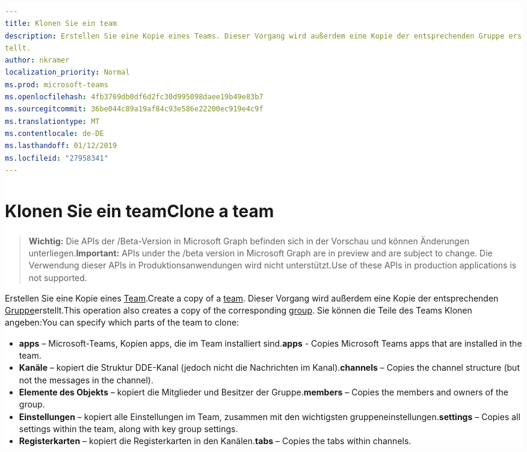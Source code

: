 ```yaml
---
title: Klonen Sie ein team
description: Erstellen Sie eine Kopie eines Teams. Dieser Vorgang wird außerdem eine Kopie der entsprechenden Gruppe erstellt.
author: nkramer
localization_priority: Normal
ms.prod: microsoft-teams
ms.openlocfilehash: 4fb3769db0df6d2fc30d995098daee19b49e83b7
ms.sourcegitcommit: 36be044c89a19af84c93e586e22200ec919e4c9f
ms.translationtype: MT
ms.contentlocale: de-DE
ms.lasthandoff: 01/12/2019
ms.locfileid: "27958341"
---
```

# <a name="clone-a-team"></a><span data-ttu-id="0a915-104">Klonen Sie ein team</span><span class="sxs-lookup"><span data-stu-id="0a915-104">Clone a team</span></span>

> <span data-ttu-id="0a915-105">**Wichtig:** Die APIs der /Beta-Version in Microsoft Graph befinden sich in der Vorschau und können Änderungen unterliegen.</span><span class="sxs-lookup"><span data-stu-id="0a915-105">**Important:** APIs under the /beta version in Microsoft Graph are in preview and are subject to change.</span></span> <span data-ttu-id="0a915-106">Die Verwendung dieser APIs in Produktionsanwendungen wird nicht unterstützt.</span><span class="sxs-lookup"><span data-stu-id="0a915-106">Use of these APIs in production applications is not supported.</span></span>

<span data-ttu-id="0a915-107">Erstellen Sie eine Kopie eines [Team](../resources/team.md).</span><span class="sxs-lookup"><span data-stu-id="0a915-107">Create a copy of a [team](../resources/team.md).</span></span> <span data-ttu-id="0a915-108">Dieser Vorgang wird außerdem eine Kopie der entsprechenden [Gruppe](../resources/group.md)erstellt.</span><span class="sxs-lookup"><span data-stu-id="0a915-108">This operation also creates a copy of the corresponding [group](../resources/group.md).</span></span>
<span data-ttu-id="0a915-109">Sie können die Teile des Teams Klonen angeben:</span><span class="sxs-lookup"><span data-stu-id="0a915-109">You can specify which parts of the team to clone:</span></span>

- <span data-ttu-id="0a915-110">**apps** – Microsoft-Teams, Kopien apps, die im Team installiert sind.</span><span class="sxs-lookup"><span data-stu-id="0a915-110">**apps** - Copies Microsoft Teams apps that are installed in the team.</span></span> 
- <span data-ttu-id="0a915-111">**Kanäle** – kopiert die Struktur DDE-Kanal (jedoch nicht die Nachrichten im Kanal).</span><span class="sxs-lookup"><span data-stu-id="0a915-111">**channels** – Copies the channel structure (but not the messages in the channel).</span></span>
- <span data-ttu-id="0a915-112">**Elemente des Objekts** – kopiert die Mitglieder und Besitzer der Gruppe.</span><span class="sxs-lookup"><span data-stu-id="0a915-112">**members** – Copies the members and owners of the group.</span></span>
- <span data-ttu-id="0a915-113">**Einstellungen** – kopiert alle Einstellungen im Team, zusammen mit den wichtigsten gruppeneinstellungen.</span><span class="sxs-lookup"><span data-stu-id="0a915-113">**settings** – Copies all settings within the team, along with key group settings.</span></span>
- <span data-ttu-id="0a915-114">**Registerkarten** – kopiert die Registerkarten in den Kanälen.</span><span class="sxs-lookup"><span data-stu-id="0a915-114">**tabs** – Copies the tabs within channels.</span></span>
